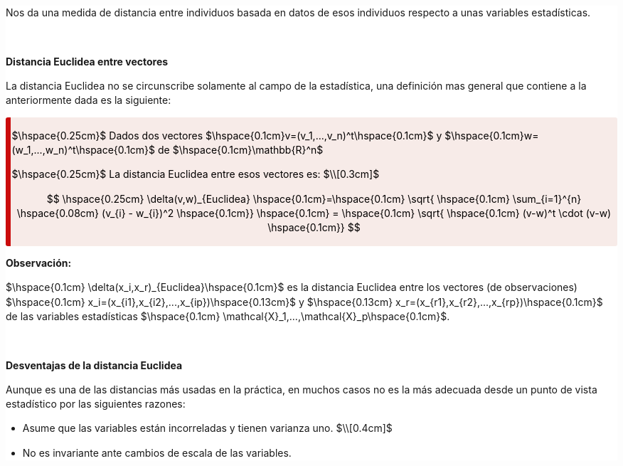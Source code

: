 Nos da una medida de distancia entre individuos basada en  datos de esos individuos respecto a unas variables estadísticas.  




<br>


**Distancia Euclidea entre vectores**

 La distancia Euclidea no se circunscribe solamente al campo de la estadística, una definición mas general que contiene a la anteriormente dada es la siguiente:
 
<div class="warning" style='background-color:#F7EBE8; color: #030000; border-left: solid #CA0B0B 7px; border-radius: 3px; size:1px ; padding:0.1em;'>
<span>
 
<p style='margin-left:1em;'>


$\hspace{0.25cm}$ Dados dos vectores  $\hspace{0.1cm}v=(v_1,...,v_n)^t\hspace{0.1cm}$ y $\hspace{0.1cm}w=(w_1,...,w_n)^t\hspace{0.1cm}$ de $\hspace{0.1cm}\mathbb{R}^n$

$\hspace{0.25cm}$ La distancia Euclidea entre esos vectores es: $\\[0.3cm]$

$$
\hspace{0.25cm} \delta(v,w)_{Euclidea} \hspace{0.1cm}=\hspace{0.1cm}  \sqrt{ \hspace{0.1cm} \sum_{i=1}^{n} \hspace{0.08cm}  (v_{i} - w_{i})^2 \hspace{0.1cm}} \hspace{0.1cm} = \hspace{0.1cm} \sqrt{ \hspace{0.1cm} (v-w)^t \cdot (v-w) \hspace{0.1cm}}
$$

</p>
 
</p></span>
</div>



**Observación:**

$\hspace{0.1cm} \delta(x_i,x_r)_{Euclidea}\hspace{0.1cm}$ es la distancia Euclidea entre los vectores (de observaciones) $\hspace{0.1cm} x_i=(x_{i1},x_{i2},...,x_{ip})\hspace{0.13cm}$ y $\hspace{0.13cm} x_r=(x_{r1},x_{r2},...,x_{rp})\hspace{0.1cm}$ de las variables estadísticas $\hspace{0.1cm} \mathcal{X}_1,...,\mathcal{X}_p\hspace{0.1cm}$.




<br>



**Desventajas de la distancia Euclidea** <a class="anchor" id="13"></a>


 
Aunque es una de las distancias más usadas en la práctica, en muchos casos no es la más adecuada desde un punto de vista estadístico por las siguientes razones: 

-  Asume que las variables están incorreladas y tienen varianza uno. $\\[0.4cm]$

-  No es invariante ante cambios de escala de las variables.


 